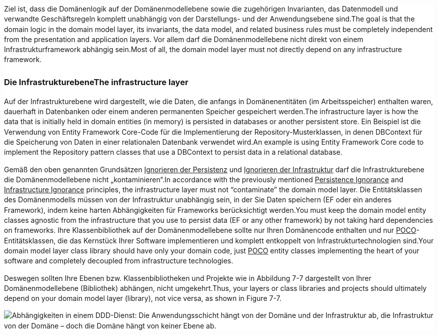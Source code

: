 <span data-ttu-id="50f94-193">Ziel ist, dass die Domänenlogik auf der Domänenmodellebene sowie die zugehörigen Invarianten, das Datenmodell und verwandte Geschäftsregeln komplett unabhängig von der Darstellungs- und der Anwendungsebene sind.</span><span class="sxs-lookup"><span data-stu-id="50f94-193">The goal is that the domain logic in the domain model layer, its invariants, the data model, and related business rules must be completely independent from the presentation and application layers.</span></span> <span data-ttu-id="50f94-194">Vor allem darf die Domänenmodellebene nicht direkt von einem Infrastrukturframework abhängig sein.</span><span class="sxs-lookup"><span data-stu-id="50f94-194">Most of all, the domain model layer must not directly depend on any infrastructure framework.</span></span>

### <a name="the-infrastructure-layer"></a><span data-ttu-id="50f94-195">Die Infrastrukturebene</span><span class="sxs-lookup"><span data-stu-id="50f94-195">The infrastructure layer</span></span>

<span data-ttu-id="50f94-196">Auf der Infrastrukturebene wird dargestellt, wie die Daten, die anfangs in Domänenentitäten (im Arbeitsspeicher) enthalten waren, dauerhaft in Datenbanken oder einem anderen permanenten Speicher gespeichert werden.</span><span class="sxs-lookup"><span data-stu-id="50f94-196">The infrastructure layer is how the data that is initially held in domain entities (in memory) is persisted in databases or another persistent store.</span></span> <span data-ttu-id="50f94-197">Ein Beispiel ist die Verwendung von Entity Framework Core-Code für die Implementierung der Repository-Musterklassen, in denen DBContext für die Speicherung von Daten in einer relationalen Datenbank verwendet wird.</span><span class="sxs-lookup"><span data-stu-id="50f94-197">An example is using Entity Framework Core code to implement the Repository pattern classes that use a DBContext to persist data in a relational database.</span></span>

<span data-ttu-id="50f94-198">Gemäß den oben genannten Grundsätzen [Ignorieren der Persistenz](https://deviq.com/persistence-ignorance/) und [Ignorieren der Infrastruktur](https://ayende.com/blog/3137/infrastructure-ignorance) darf die Infrastrukturebene die Domänenmodellebene nicht „kontaminieren“.</span><span class="sxs-lookup"><span data-stu-id="50f94-198">In accordance with the previously mentioned [Persistence Ignorance](https://deviq.com/persistence-ignorance/) and [Infrastructure Ignorance](https://ayende.com/blog/3137/infrastructure-ignorance) principles, the infrastructure layer must not “contaminate” the domain model layer.</span></span> <span data-ttu-id="50f94-199">Die Entitätsklassen des Domänenmodells müssen von der Infrastruktur unabhängig sein, in der Sie Daten speichern (EF oder ein anderes Framework), indem keine harten Abhängigkeiten für Frameworks berücksichtigt werden.</span><span class="sxs-lookup"><span data-stu-id="50f94-199">You must keep the domain model entity classes agnostic from the infrastructure that you use to persist data (EF or any other framework) by not taking hard dependencies on frameworks.</span></span> <span data-ttu-id="50f94-200">Ihre Klassenbibliothek auf der Domänenmodellebene sollte nur Ihren Domänencode enthalten und nur [POCO](https://en.wikipedia.org/wiki/Plain_Old_CLR_Object)-Entitätsklassen, die das Kernstück Ihrer Software implementieren und komplett entkoppelt von Infrastrukturtechnologien sind.</span><span class="sxs-lookup"><span data-stu-id="50f94-200">Your domain model layer class library should have only your domain code, just [POCO](https://en.wikipedia.org/wiki/Plain_Old_CLR_Object) entity classes implementing the heart of your software and completely decoupled from infrastructure technologies.</span></span>

<span data-ttu-id="50f94-201">Deswegen sollten Ihre Ebenen bzw. Klassenbibliotheken und Projekte wie in Abbildung 7-7 dargestellt von Ihrer Domänenmodellebene (Bibliothek) abhängen, nicht umgekehrt.</span><span class="sxs-lookup"><span data-stu-id="50f94-201">Thus, your layers or class libraries and projects should ultimately depend on your domain model layer (library), not vice versa, as shown in Figure 7-7.</span></span>

![Abhängigkeiten in einem DDD-Dienst: Die Anwendungsschicht hängt von der Domäne und der Infrastruktur ab, die Infrastruktur von der Domäne – doch die Domäne hängt von keiner Ebene ab.](./media/image8.png)
